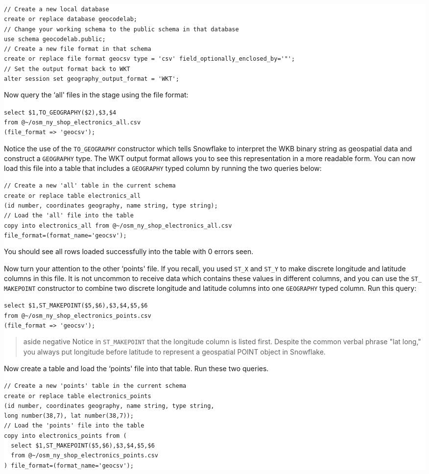 ```
// Create a new local database
create or replace database geocodelab;
// Change your working schema to the public schema in that database
use schema geocodelab.public;
// Create a new file format in that schema
create or replace file format geocsv type = 'csv' field_optionally_enclosed_by='"';
// Set the output format back to WKT
alter session set geography_output_format = 'WKT';
```

Now query the ‘all' files in the stage using the file format:

```
select $1,TO_GEOGRAPHY($2),$3,$4 
from @~/osm_ny_shop_electronics_all.csv 
(file_format => 'geocsv');
```

Notice the use of the `TO_GEOGRAPHY` constructor which tells Snowflake to interpret the WKB binary string as geospatial data and construct a `GEOGRAPHY` type. The WKT output format allows you to see this representation in a more readable form. You can now load this file into a table that includes a `GEOGRAPHY` typed column by running the two queries below:

```
// Create a new 'all' table in the current schema
create or replace table electronics_all 
(id number, coordinates geography, name string, type string);
// Load the 'all' file into the table
copy into electronics_all from @~/osm_ny_shop_electronics_all.csv 
file_format=(format_name='geocsv');
```

You should see all rows loaded successfully into the table with 0 errors seen.

Now turn your attention to the other ‘points' file. If you recall, you used `ST_X` and `ST_Y` to make discrete longitude and latitude columns in this file. It is not uncommon to receive data which contains these values in different columns, and you can use the `ST_MAKEPOINT` constructor to combine two discrete longitude and latitude columns into one `GEOGRAPHY` typed column. Run this query:

```
select $1,ST_MAKEPOINT($5,$6),$3,$4,$5,$6 
from @~/osm_ny_shop_electronics_points.csv 
(file_format => 'geocsv');
```

> aside negative
>  Notice in `ST_MAKEPOINT` that the longitude column is listed first. Despite the common verbal phrase "lat long," you always put longitude before latitude to represent a geospatial POINT object in Snowflake.

Now create a table and load the ‘points' file into that table. Run these two queries.

```
// Create a new 'points' table in the current schema
create or replace table electronics_points 
(id number, coordinates geography, name string, type string, 
long number(38,7), lat number(38,7));
// Load the 'points' file into the table
copy into electronics_points from (
  select $1,ST_MAKEPOINT($5,$6),$3,$4,$5,$6 
  from @~/osm_ny_shop_electronics_points.csv
) file_format=(format_name='geocsv');
```
